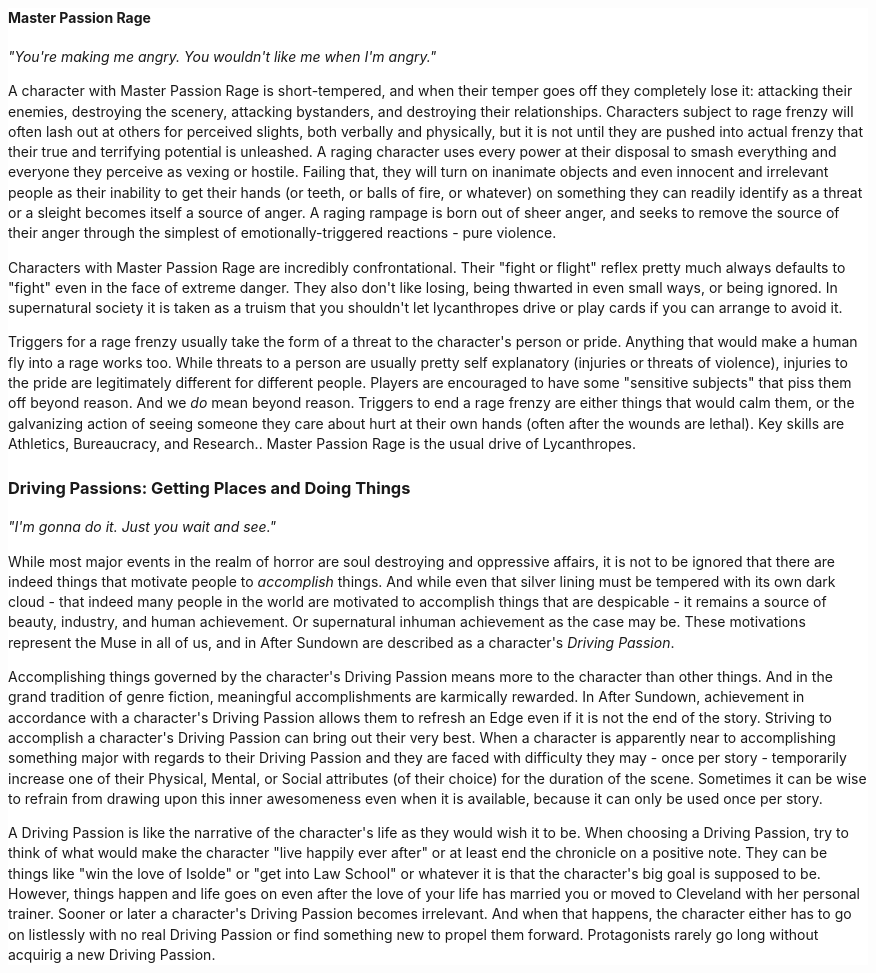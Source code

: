 #### Master Passion Rage
_"You're making me angry. You wouldn't like me when I'm angry."_

A character with Master Passion Rage is short-tempered, and when their temper goes off they completely lose it: attacking their enemies, destroying the scenery, attacking bystanders, and destroying their relationships. Characters subject to rage frenzy will often lash out at others for perceived slights, both verbally and physically, but it is not until they are pushed into actual frenzy that their true and terrifying potential is unleashed. A raging character uses every power at their disposal to smash everything and everyone they perceive as vexing or hostile. Failing that, they will turn on inanimate objects and even innocent and irrelevant people as their inability to get their hands (or teeth, or balls of fire, or whatever) on something they can readily identify as a threat or a sleight becomes itself a source of anger. A raging rampage is born out of sheer anger, and seeks to remove the source of their anger through the simplest of emotionally-triggered reactions - pure violence.

Characters with Master Passion Rage are incredibly confrontational. Their "fight or flight" reflex pretty much always defaults to "fight" even in the face of extreme danger. They also don't like losing, being thwarted in even small ways, or being ignored. In supernatural society it is taken as a truism that you shouldn't let lycanthropes drive or play cards if you can arrange to avoid it.

Triggers for a rage frenzy usually take the form of a threat to the character's person or pride. Anything that would make a human fly into a rage works too. While threats to a person are usually pretty self explanatory (injuries or threats of violence), injuries to the pride are legitimately different for different people. Players are encouraged to have some "sensitive subjects" that piss them off beyond reason. And we _do_ mean beyond reason. Triggers to end a rage frenzy are either things that would calm them, or the galvanizing action of seeing someone they care about hurt at their own hands (often after the wounds are lethal). Key skills are Athletics, Bureaucracy, and Research.. Master Passion Rage is the usual drive of Lycanthropes.

### Driving Passions: Getting Places and Doing Things
_"I'm gonna do it. Just you wait and see."_

While most major events in the realm of horror are soul destroying and oppressive affairs, it is not to be ignored that there are indeed things that motivate people to _accomplish_ things. And while even that silver lining must be tempered with its own dark cloud - that indeed many people in the world are motivated to accomplish things that are despicable - it remains a source of beauty, industry, and human achievement. Or supernatural inhuman achievement as the case may be. These motivations represent the Muse in all of us, and in After Sundown are described as a character's _Driving Passion_.

Accomplishing things governed by the character's Driving Passion means more to the character than other things. And in the grand tradition of genre fiction, meaningful accomplishments are karmically rewarded. In After Sundown, achievement in accordance with a character's Driving Passion allows them to refresh an Edge even if it is not the end of the story. Striving to accomplish a character's Driving Passion can bring out their very best. When a character is apparently near to accomplishing something major with regards to their Driving Passion and they are faced with difficulty they may - once per story - temporarily increase one of their Physical, Mental, or Social attributes (of their choice) for the duration of the scene. Sometimes it can be wise to refrain from drawing upon this inner awesomeness even when it is available, because it can only be used once per story.

A Driving Passion is like the narrative of the character's life as they would wish it to be. When choosing a Driving Passion, try to think of what would make the character "live happily ever after" or at least end the chronicle on a positive note. They can be things like "win the love of Isolde" or "get into Law School" or whatever it is that the character's big goal is supposed to be. However, things happen and life goes on even after the love of your life has married you or moved to Cleveland with her personal trainer. Sooner or later a character's Driving Passion becomes irrelevant. And when that happens, the character either has to go on listlessly with no real Driving Passion or find something new to propel them forward. Protagonists rarely go long without acquirig a new Driving Passion.

